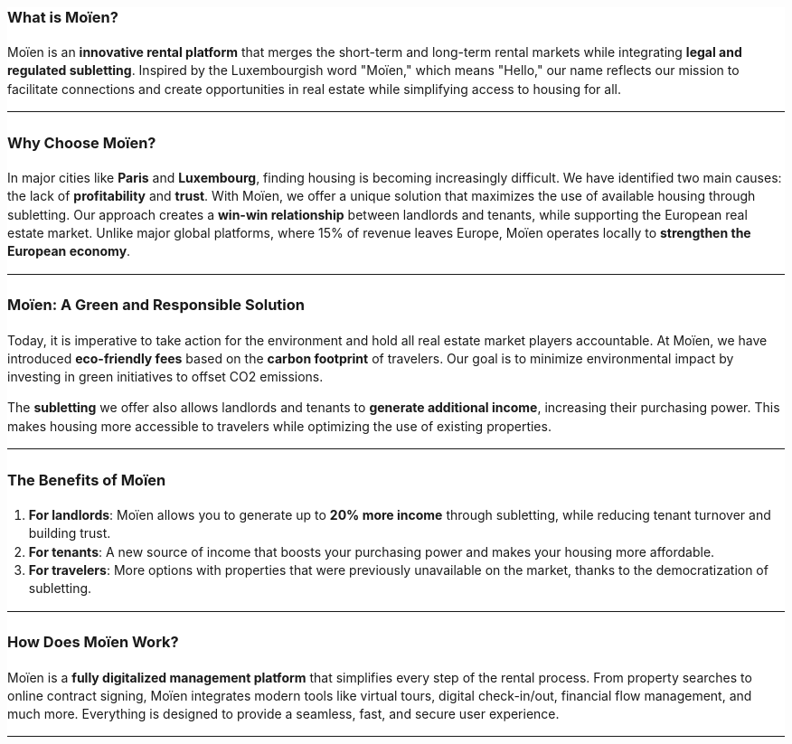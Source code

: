 
### What is Moïen?

Moïen is an **innovative rental platform** that merges the short-term and long-term rental markets while integrating **legal and regulated subletting**. Inspired by the Luxembourgish word "Moïen," which means "Hello," our name reflects our mission to facilitate connections and create opportunities in real estate while simplifying access to housing for all.

---

### Why Choose Moïen?

In major cities like **Paris** and **Luxembourg**, finding housing is becoming increasingly difficult. We have identified two main causes: the lack of **profitability** and **trust**. With Moïen, we offer a unique solution that maximizes the use of available housing through subletting. Our approach creates a **win-win relationship** between landlords and tenants, while supporting the European real estate market. Unlike major global platforms, where 15% of revenue leaves Europe, Moïen operates locally to **strengthen the European economy**.

---

### Moïen: A Green and Responsible Solution

Today, it is imperative to take action for the environment and hold all real estate market players accountable. At Moïen, we have introduced **eco-friendly fees** based on the **carbon footprint** of travelers. Our goal is to minimize environmental impact by investing in green initiatives to offset CO2 emissions.

The **subletting** we offer also allows landlords and tenants to **generate additional income**, increasing their purchasing power. This makes housing more accessible to travelers while optimizing the use of existing properties.

---

### The Benefits of Moïen

1. **For landlords**: Moïen allows you to generate up to **20% more income** through subletting, while reducing tenant turnover and building trust.
2. **For tenants**: A new source of income that boosts your purchasing power and makes your housing more affordable.
3. **For travelers**: More options with properties that were previously unavailable on the market, thanks to the democratization of subletting.

---

### How Does Moïen Work?

Moïen is a **fully digitalized management platform** that simplifies every step of the rental process. From property searches to online contract signing, Moïen integrates modern tools like virtual tours, digital check-in/out, financial flow management, and much more. Everything is designed to provide a seamless, fast, and secure user experience.

---
